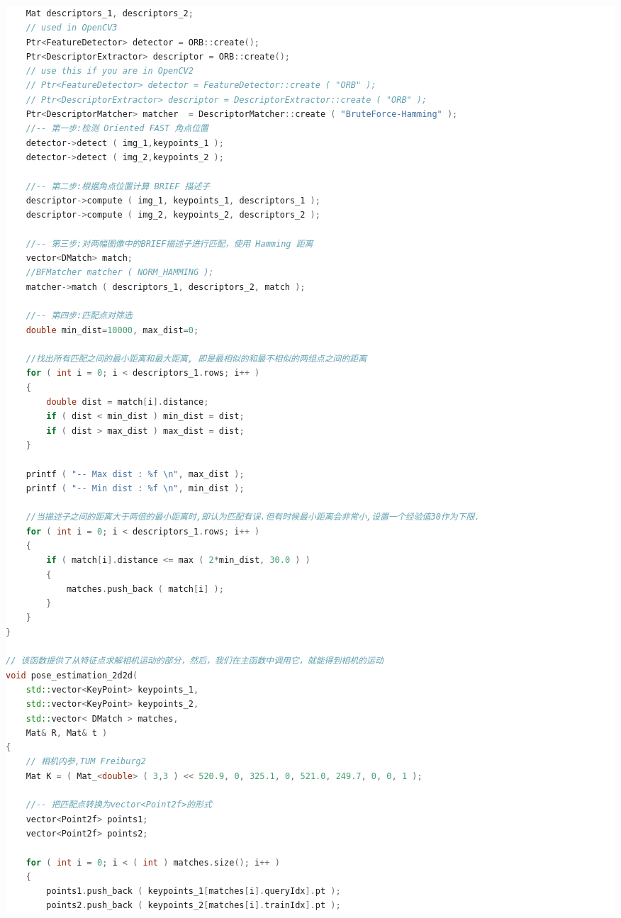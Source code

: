 ```c++
    Mat descriptors_1, descriptors_2;
    // used in OpenCV3 
    Ptr<FeatureDetector> detector = ORB::create();
    Ptr<DescriptorExtractor> descriptor = ORB::create();
    // use this if you are in OpenCV2 
    // Ptr<FeatureDetector> detector = FeatureDetector::create ( "ORB" );
    // Ptr<DescriptorExtractor> descriptor = DescriptorExtractor::create ( "ORB" );
    Ptr<DescriptorMatcher> matcher  = DescriptorMatcher::create ( "BruteForce-Hamming" );
    //-- 第一步:检测 Oriented FAST 角点位置
    detector->detect ( img_1,keypoints_1 );
    detector->detect ( img_2,keypoints_2 );

    //-- 第二步:根据角点位置计算 BRIEF 描述子
    descriptor->compute ( img_1, keypoints_1, descriptors_1 );
    descriptor->compute ( img_2, keypoints_2, descriptors_2 );

    //-- 第三步:对两幅图像中的BRIEF描述子进行匹配，使用 Hamming 距离
    vector<DMatch> match;
    //BFMatcher matcher ( NORM_HAMMING );
    matcher->match ( descriptors_1, descriptors_2, match );

    //-- 第四步:匹配点对筛选
    double min_dist=10000, max_dist=0;

    //找出所有匹配之间的最小距离和最大距离, 即是最相似的和最不相似的两组点之间的距离
    for ( int i = 0; i < descriptors_1.rows; i++ )
    {
        double dist = match[i].distance;
        if ( dist < min_dist ) min_dist = dist;
        if ( dist > max_dist ) max_dist = dist;
    }

    printf ( "-- Max dist : %f \n", max_dist );
    printf ( "-- Min dist : %f \n", min_dist );

    //当描述子之间的距离大于两倍的最小距离时,即认为匹配有误.但有时候最小距离会非常小,设置一个经验值30作为下限.
    for ( int i = 0; i < descriptors_1.rows; i++ )
    {
        if ( match[i].distance <= max ( 2*min_dist, 30.0 ) )
        {
            matches.push_back ( match[i] );
        }
    }
}

// 该函数提供了从特征点求解相机运动的部分，然后，我们在主函数中调用它，就能得到相机的运动
void pose_estimation_2d2d( 
    std::vector<KeyPoint> keypoints_1,
    std::vector<KeyPoint> keypoints_2,
    std::vector< DMatch > matches,
    Mat& R, Mat& t )
{
    // 相机内参,TUM Freiburg2
    Mat K = ( Mat_<double> ( 3,3 ) << 520.9, 0, 325.1, 0, 521.0, 249.7, 0, 0, 1 );

    //-- 把匹配点转换为vector<Point2f>的形式
    vector<Point2f> points1;
    vector<Point2f> points2;

    for ( int i = 0; i < ( int ) matches.size(); i++ )
    {
        points1.push_back ( keypoints_1[matches[i].queryIdx].pt );
        points2.push_back ( keypoints_2[matches[i].trainIdx].pt );
```